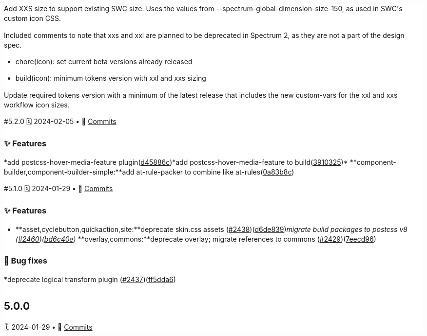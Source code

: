 Add XXS size to support existing SWC size. Uses the values from
--spectrum-global-dimension-size-150, as used in SWC's custom icon CSS.

Included comments to note that xxs and xxl are planned to be deprecated
in Spectrum 2, as they are not a part of the design spec.

- chore(icon): set current beta versions already released

- build(icon): minimum tokens version with xxl and xxs sizing

Update required tokens version with a minimum of the latest release that
includes the new custom-vars for the xxl and xxs workflow icon sizes.

<a name="5.2.0"></a>
#5.2.0
🗓
2024-02-05 • 📝 [Commits](https://github.com/adobe/spectrum-css/compare/@spectrum-css/component-builder@5.1.0...@spectrum-css/component-builder@5.2.0)

### ✨ Features

*add postcss-hover-media-feature plugin([d45886c](https://github.com/adobe/spectrum-css/commit/d45886c))*add postcss-hover-media-feature to build([3910325](https://github.com/adobe/spectrum-css/commit/3910325))\*
**component-builder,component-builder-simple:**add at-rule-packer to combine like at-rules([0a83b8c](https://github.com/adobe/spectrum-css/commit/0a83b8c))

<a name="5.1.0"></a>
#5.1.0
🗓
2024-01-29 • 📝 [Commits](https://github.com/adobe/spectrum-css/compare/@spectrum-css/component-builder@4.0.21...@spectrum-css/component-builder@5.1.0)

### ✨ Features

- **asset,cyclebutton,quickaction,site:**deprecate skin.css assets ([#2438](https://github.com/adobe/spectrum-css/issues/2438))([d6de839](https://github.com/adobe/spectrum-css/commit/d6de839))_migrate build packages to postcss v8 ([#2460](https://github.com/adobe/spectrum-css/issues/2460))([bd6c40e](https://github.com/adobe/spectrum-css/commit/bd6c40e))_
  **overlay,commons:**deprecate overlay; migrate references to commons ([#2429](https://github.com/adobe/spectrum-css/issues/2429))([7eecd96](https://github.com/adobe/spectrum-css/commit/7eecd96))

### 🐛 Bug fixes

\*deprecate logical transform plugin ([#2437](https://github.com/adobe/spectrum-css/issues/2437))([ff5dda6](https://github.com/adobe/spectrum-css/commit/ff5dda6))

<a name="5.0.0"></a>

## 5.0.0

🗓
2024-01-29 • 📝 [Commits](https://github.com/adobe/spectrum-css/compare/@spectrum-css/component-builder-simple@4.0.21...@spectrum-css/component-builder-simple@5.0.0)
